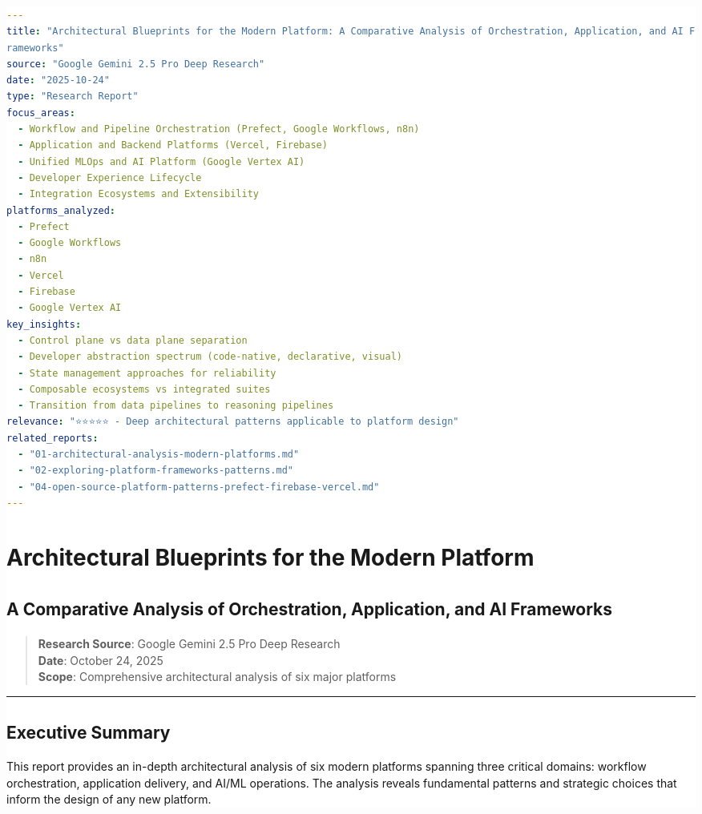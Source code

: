```yaml
---
title: "Architectural Blueprints for the Modern Platform: A Comparative Analysis of Orchestration, Application, and AI Frameworks"
source: "Google Gemini 2.5 Pro Deep Research"
date: "2025-10-24"
type: "Research Report"
focus_areas:
  - Workflow and Pipeline Orchestration (Prefect, Google Workflows, n8n)
  - Application and Backend Platforms (Vercel, Firebase)
  - Unified MLOps and AI Platform (Google Vertex AI)
  - Developer Experience Lifecycle
  - Integration Ecosystems and Extensibility
platforms_analyzed:
  - Prefect
  - Google Workflows
  - n8n
  - Vercel
  - Firebase
  - Google Vertex AI
key_insights:
  - Control plane vs data plane separation
  - Developer abstraction spectrum (code-native, declarative, visual)
  - State management approaches for reliability
  - Composable ecosystems vs integrated suites
  - Transition from data pipelines to reasoning pipelines
relevance: "⭐⭐⭐⭐⭐ - Deep architectural patterns applicable to platform design"
related_reports:
  - "01-architectural-analysis-modern-platforms.md"
  - "02-exploring-platform-frameworks-patterns.md"
  - "04-open-source-platform-patterns-prefect-firebase-vercel.md"
---
```


# Architectural Blueprints for the Modern Platform
## A Comparative Analysis of Orchestration, Application, and AI Frameworks

> **Research Source**: Google Gemini 2.5 Pro Deep Research  
> **Date**: October 24, 2025  
> **Scope**: Comprehensive architectural analysis of six major platforms

---

## Executive Summary

This report provides an in-depth architectural analysis of six modern platforms spanning three critical domains: workflow orchestration, application delivery, and AI/ML operations. The analysis reveals fundamental patterns and strategic choices that inform the design of any new platform.
